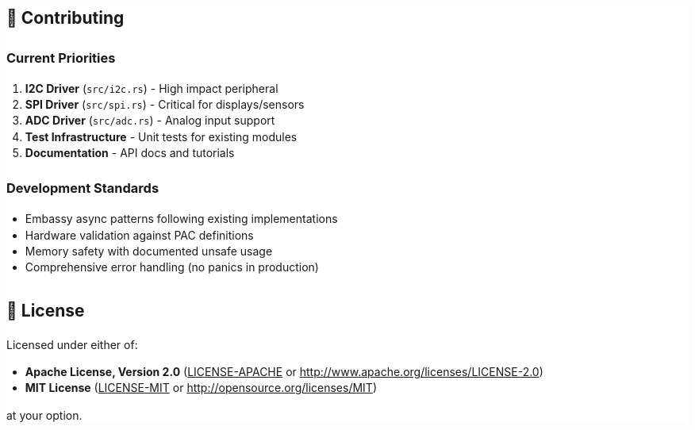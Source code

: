 ## 🤝 Contributing

### Current Priorities
1. **I2C Driver** (`src/i2c.rs`) - High impact peripheral
2. **SPI Driver** (`src/spi.rs`) - Critical for displays/sensors
3. **ADC Driver** (`src/adc.rs`) - Analog input support
4. **Test Infrastructure** - Unit tests for existing modules
5. **Documentation** - API docs and tutorials

### Development Standards
- Embassy async patterns following existing implementations
- Hardware validation against PAC definitions
- Memory safety with documented unsafe usage
- Comprehensive error handling (no panics in production)

## 📄 License

Licensed under either of:
- **Apache License, Version 2.0** ([LICENSE-APACHE](LICENSE-APACHE) or http://www.apache.org/licenses/LICENSE-2.0)
- **MIT License** ([LICENSE-MIT](LICENSE-MIT) or http://opensource.org/licenses/MIT)

at your option.
